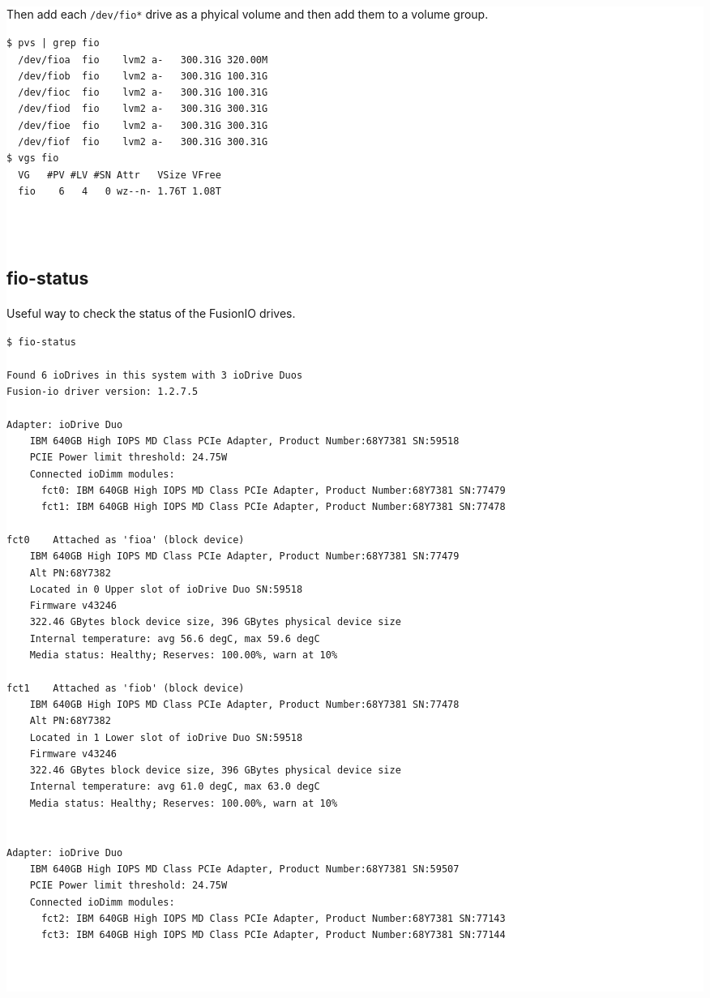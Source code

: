 Then add each `/dev/fio*` drive as a phyical volume and then add them to a volume group.

<pre>
<code>$ pvs | grep fio
  /dev/fioa  fio    lvm2 a-   300.31G 320.00M
  /dev/fiob  fio    lvm2 a-   300.31G 100.31G
  /dev/fioc  fio    lvm2 a-   300.31G 100.31G
  /dev/fiod  fio    lvm2 a-   300.31G 300.31G
  /dev/fioe  fio    lvm2 a-   300.31G 300.31G
  /dev/fiof  fio    lvm2 a-   300.31G 300.31G
$ vgs fio
  VG   #PV #LV #SN Attr   VSize VFree
  fio    6   4   0 wz--n- 1.76T 1.08T
</code>
</pre>
<br />

## fio-status

Useful way to check the status of the FusionIO drives.

<pre>
<code>$ fio-status

Found 6 ioDrives in this system with 3 ioDrive Duos
Fusion-io driver version: 1.2.7.5

Adapter: ioDrive Duo
	IBM 640GB High IOPS MD Class PCIe Adapter, Product Number:68Y7381 SN:59518
	PCIE Power limit threshold: 24.75W
	Connected ioDimm modules:
	  fct0:	IBM 640GB High IOPS MD Class PCIe Adapter, Product Number:68Y7381 SN:77479
	  fct1:	IBM 640GB High IOPS MD Class PCIe Adapter, Product Number:68Y7381 SN:77478

fct0	Attached as 'fioa' (block device)
	IBM 640GB High IOPS MD Class PCIe Adapter, Product Number:68Y7381 SN:77479
	Alt PN:68Y7382
	Located in 0 Upper slot of ioDrive Duo SN:59518
	Firmware v43246
	322.46 GBytes block device size, 396 GBytes physical device size
	Internal temperature: avg 56.6 degC, max 59.6 degC
	Media status: Healthy; Reserves: 100.00%, warn at 10%

fct1	Attached as 'fiob' (block device)
	IBM 640GB High IOPS MD Class PCIe Adapter, Product Number:68Y7381 SN:77478
	Alt PN:68Y7382
	Located in 1 Lower slot of ioDrive Duo SN:59518
	Firmware v43246
	322.46 GBytes block device size, 396 GBytes physical device size
	Internal temperature: avg 61.0 degC, max 63.0 degC
	Media status: Healthy; Reserves: 100.00%, warn at 10%


Adapter: ioDrive Duo
	IBM 640GB High IOPS MD Class PCIe Adapter, Product Number:68Y7381 SN:59507
	PCIE Power limit threshold: 24.75W
	Connected ioDimm modules:
	  fct2:	IBM 640GB High IOPS MD Class PCIe Adapter, Product Number:68Y7381 SN:77143
	  fct3:	IBM 640GB High IOPS MD Class PCIe Adapter, Product Number:68Y7381 SN:77144
